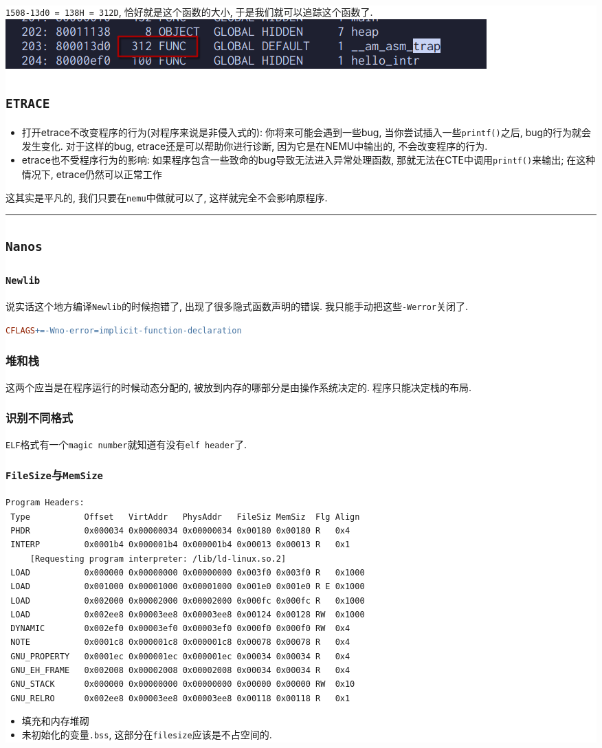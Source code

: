 `1508-13d0 = 138H = 312D`, 恰好就是这个函数的大小, 于是我们就可以追踪这个函数了. 
![](assets/Pasted%20image%2020240802201156.png)
## `ETRACE`

- 打开etrace不改变程序的行为(对程序来说是非侵入式的): 你将来可能会遇到一些bug, 当你尝试插入一些`printf()`之后, bug的行为就会发生变化. 对于这样的bug, etrace还是可以帮助你进行诊断, 因为它是在NEMU中输出的, 不会改变程序的行为.
- etrace也不受程序行为的影响: 如果程序包含一些致命的bug导致无法进入异常处理函数, 那就无法在CTE中调用`printf()`来输出; 在这种情况下, etrace仍然可以正常工作

这其实是平凡的, 我们只要在`nemu`中做就可以了, 这样就完全不会影响原程序. 

-- -- 
## `Nanos`
### `Newlib`

说实话这个地方编译`Newlib`的时候抱错了,  出现了很多隐式函数声明的错误. 我只能手动把这些`-Werror`关闭了. 
```makefile
CFLAGS+=-Wno-error=implicit-function-declaration
```

### 堆和栈 
这两个应当是在程序运行的时候动态分配的, 被放到内存的哪部分是由操作系统决定的. 程序只能决定栈的布局. 

### 识别不同格式
`ELF`格式有一个`magic number`就知道有没有`elf header`了. 

### `FileSize`与`MemSize`

```
Program Headers:  
 Type           Offset   VirtAddr   PhysAddr   FileSiz MemSiz  Flg Align  
 PHDR           0x000034 0x00000034 0x00000034 0x00180 0x00180 R   0x4  
 INTERP         0x0001b4 0x000001b4 0x000001b4 0x00013 0x00013 R   0x1  
     [Requesting program interpreter: /lib/ld-linux.so.2]  
 LOAD           0x000000 0x00000000 0x00000000 0x003f0 0x003f0 R   0x1000  
 LOAD           0x001000 0x00001000 0x00001000 0x001e0 0x001e0 R E 0x1000  
 LOAD           0x002000 0x00002000 0x00002000 0x000fc 0x000fc R   0x1000  
 LOAD           0x002ee8 0x00003ee8 0x00003ee8 0x00124 0x00128 RW  0x1000  
 DYNAMIC        0x002ef0 0x00003ef0 0x00003ef0 0x000f0 0x000f0 RW  0x4  
 NOTE           0x0001c8 0x000001c8 0x000001c8 0x00078 0x00078 R   0x4  
 GNU_PROPERTY   0x0001ec 0x000001ec 0x000001ec 0x00034 0x00034 R   0x4  
 GNU_EH_FRAME   0x002008 0x00002008 0x00002008 0x00034 0x00034 R   0x4  
 GNU_STACK      0x000000 0x00000000 0x00000000 0x00000 0x00000 RW  0x10  
 GNU_RELRO      0x002ee8 0x00003ee8 0x00003ee8 0x00118 0x00118 R   0x1
```

- 填充和内存堆砌
- 未初始化的变量`.bss`, 这部分在`filesize`应该是不占空间的. 
